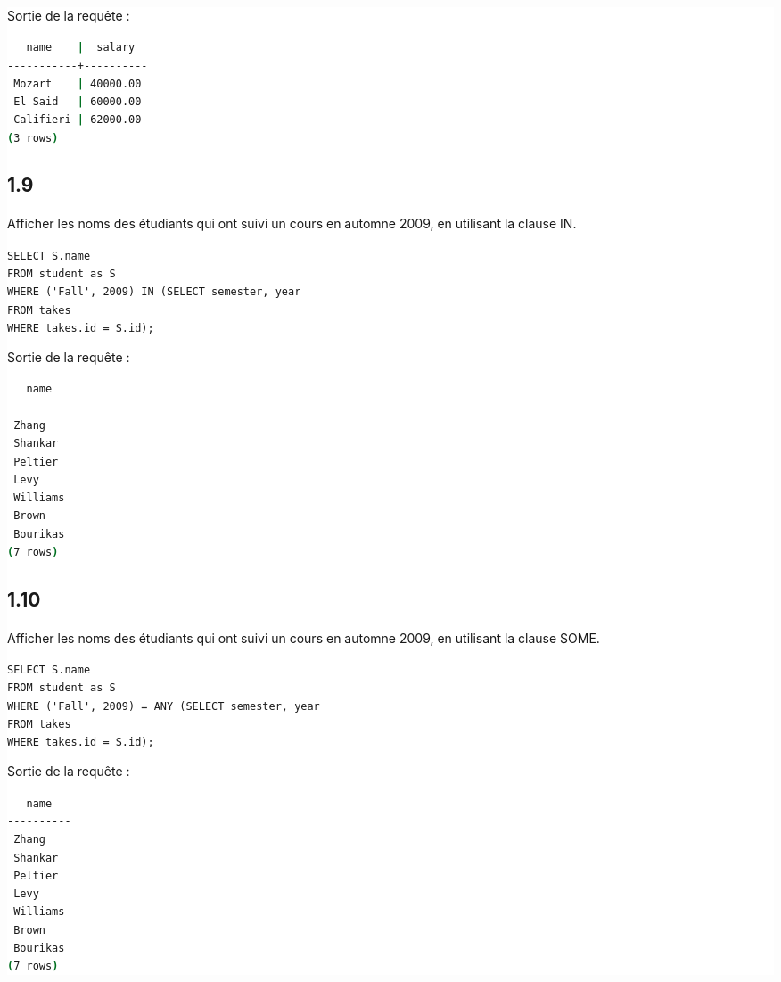 Sortie de la requête :
```bash
   name    |  salary  
-----------+----------
 Mozart    | 40000.00
 El Said   | 60000.00
 Califieri | 62000.00
(3 rows)
```

## 1.9
Afficher les noms des étudiants qui ont suivi un cours en automne 2009, en utilisant la clause
IN.
```postgresql
SELECT S.name
FROM student as S
WHERE ('Fall', 2009) IN (SELECT semester, year
FROM takes
WHERE takes.id = S.id);
```

Sortie de la requête :
```bash
   name   
----------
 Zhang
 Shankar
 Peltier
 Levy
 Williams
 Brown
 Bourikas
(7 rows)
```
## 1.10
Afficher les noms des étudiants qui ont suivi un cours en automne 2009, en utilisant la clause
SOME.
```postgresql
SELECT S.name
FROM student as S
WHERE ('Fall', 2009) = ANY (SELECT semester, year
FROM takes
WHERE takes.id = S.id);
```

Sortie de la requête :
```bash
   name   
----------
 Zhang
 Shankar
 Peltier
 Levy
 Williams
 Brown
 Bourikas
(7 rows)
```
